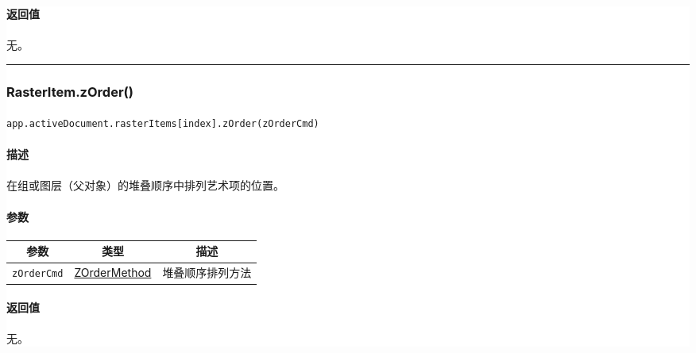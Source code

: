 #### 返回值

无。

---

### RasterItem.zOrder()

`app.activeDocument.rasterItems[index].zOrder(zOrderCmd)`

#### 描述

在组或图层（父对象）的堆叠顺序中排列艺术项的位置。

#### 参数

|  参数   |                        类型                         |           描述            |
| ------- | --------------------------------------------------- | ------------------------- |
| `zOrderCmd` | [ZOrderMethod](scripting-constants.md#zordermethod) | 堆叠顺序排列方法          |

#### 返回值

无。